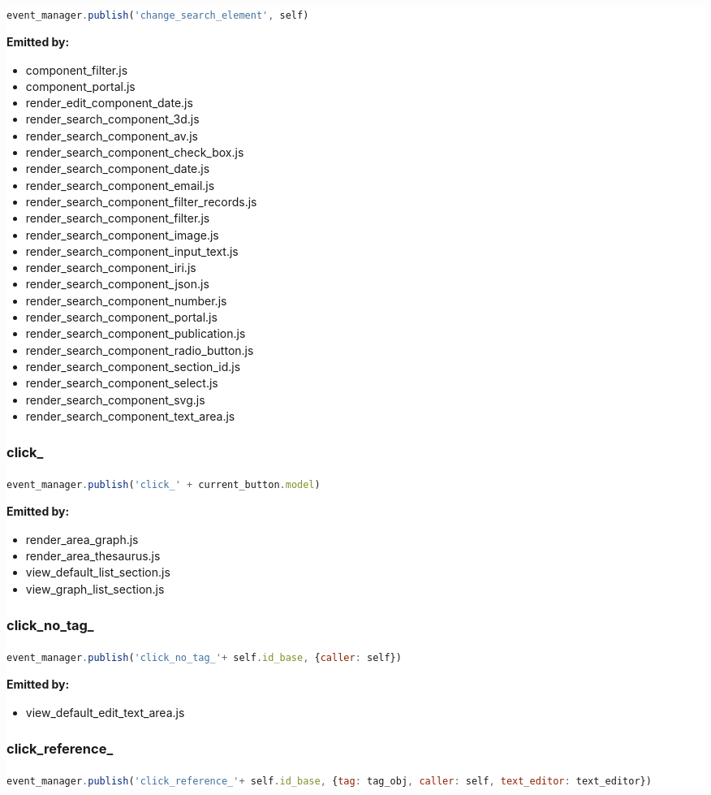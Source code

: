 ```js
event_manager.publish('change_search_element', self)
```

**Emitted by:**

- component_filter.js
- component_portal.js
- render_edit_component_date.js
- render_search_component_3d.js
- render_search_component_av.js
- render_search_component_check_box.js
- render_search_component_date.js
- render_search_component_email.js
- render_search_component_filter_records.js
- render_search_component_filter.js
- render_search_component_image.js
- render_search_component_input_text.js
- render_search_component_iri.js
- render_search_component_json.js
- render_search_component_number.js
- render_search_component_portal.js
- render_search_component_publication.js
- render_search_component_radio_button.js
- render_search_component_section_id.js
- render_search_component_select.js
- render_search_component_svg.js
- render_search_component_text_area.js

### click_

```js
event_manager.publish('click_' + current_button.model)
```

**Emitted by:**

- render_area_graph.js
- render_area_thesaurus.js
- view_default_list_section.js
- view_graph_list_section.js

### click_no_tag_

```js
event_manager.publish('click_no_tag_'+ self.id_base, {caller: self})
```

**Emitted by:**

- view_default_edit_text_area.js
  
### click_reference_

```js
event_manager.publish('click_reference_'+ self.id_base, {tag: tag_obj, caller: self, text_editor: text_editor})
```
